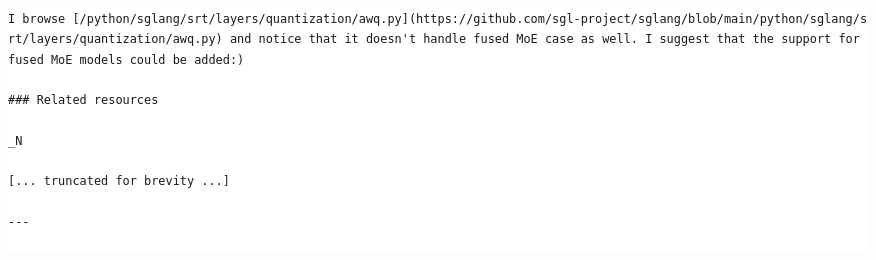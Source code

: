 ```
I browse [/python/sglang/srt/layers/quantization/awq.py](https://github.com/sgl-project/sglang/blob/main/python/sglang/srt/layers/quantization/awq.py) and notice that it doesn't handle fused MoE case as well. I suggest that the support for fused MoE models could be added:)

### Related resources

_N

[... truncated for brevity ...]

---

